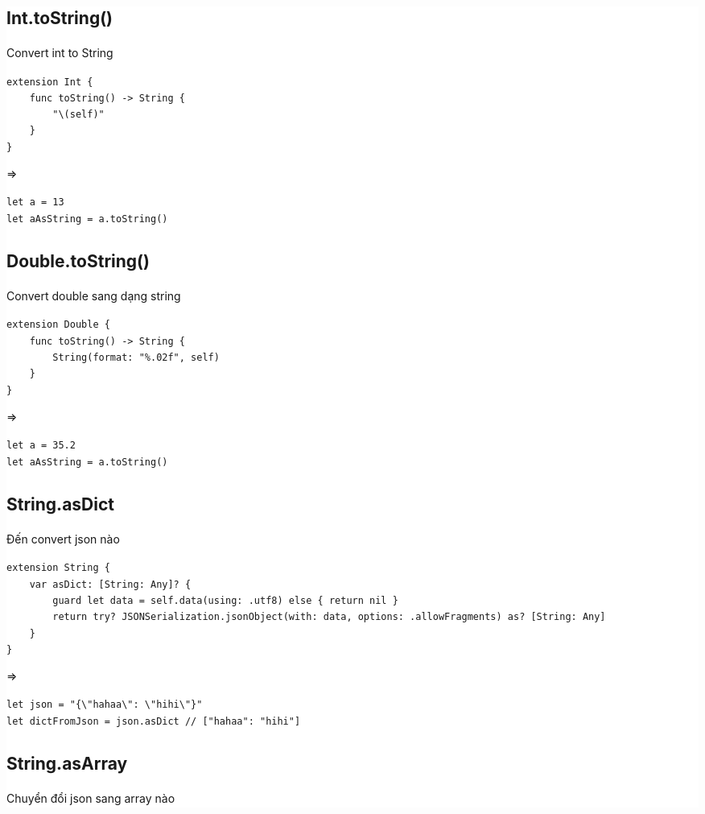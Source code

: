 ## Int.toString()
Convert int to String

```
extension Int {
    func toString() -> String {
        "\(self)"
    }
}
```
=>
```
let a = 13
let aAsString = a.toString()
```

## Double.toString()
Convert double sang dạng string

```
extension Double {
    func toString() -> String {
        String(format: "%.02f", self)
    }
}
```
=>
```
let a = 35.2
let aAsString = a.toString()
```

## String.asDict
Đến convert json nào

```
extension String {
    var asDict: [String: Any]? {
        guard let data = self.data(using: .utf8) else { return nil }
        return try? JSONSerialization.jsonObject(with: data, options: .allowFragments) as? [String: Any]
    }
}
```
=>
```
let json = "{\"hahaa\": \"hihi\"}"
let dictFromJson = json.asDict // ["hahaa": "hihi"]
```

## String.asArray
Chuyển đổi json sang array nào
